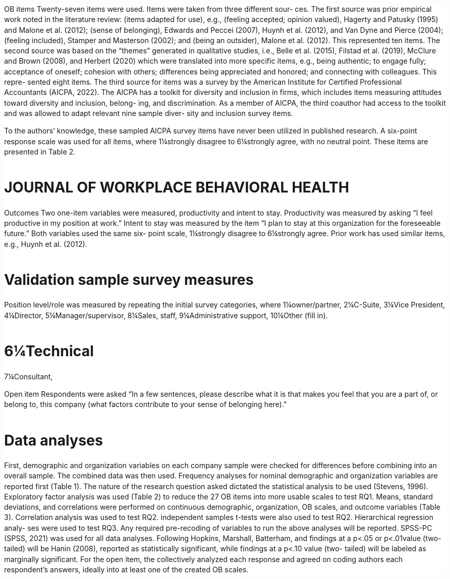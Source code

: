 OB items Twenty-seven items were used. Items were taken from three different sour- ces. The first source was prior empirical work noted in the literature review: (items adapted for use), e.g., (feeling accepted; opinion valued), Hagerty and Patusky (1995) and Malone et al. (2012); (sense of belonging), Edwards and Peccei (2007), Huynh et al. (2012), and Van Dyne and Pierce (2004); (feeling included), Stamper and Masterson (2002); and (being an outsider), Malone et al. (2012). This represented ten items. The second source was based on the “themes” generated in qualitative studies, i.e., Belle et al. (2015), Filstad et al. (2019), McClure and Brown (2008), and Herbert (2020) which were translated into more specific items, e.g., being authentic; to engage fully; acceptance of oneself; cohesion with others; differences being appreciated and honored; and connecting with colleagues. This repre- sented eight items. The third source for items was a survey by the American Institute for Certified Professional Accountants (AICPA, 2022). The AICPA has a toolkit for diversity and inclusion in firms, which includes items measuring attitudes toward diversity and inclusion, belong- ing, and discrimination. As a member of AICPA, the third coauthor had access to the toolkit and was allowed to adapt relevant nine sample diver- sity and inclusion survey items.

To the authors’ knowledge, these sampled AICPA survey items have never been utilized in published research. A six-point response scale was used for all items, where 1¼strongly disagree to 6¼strongly agree, with no neutral point. These items are presented in Table 2.

# JOURNAL OF WORKPLACE BEHAVIORAL HEALTH

Outcomes Two one-item variables were measured, productivity and intent to stay. Productivity was measured by asking “I feel productive in my position at work.” Intent to stay was measured by the item “I plan to stay at this organization for the foreseeable future.” Both variables used the same six- point scale, 1¼strongly disagree to 6¼strongly agree. Prior work has used similar items, e.g., Huynh et al. (2012).

# Validation sample survey measures

Position level/role was measured by repeating the initial survey categories, where 1¼owner/partner, 2¼C-Suite, 3¼Vice President, 4¼Director, 5¼Manager/supervisor, 8¼Sales, staff, 9¼Administrative support, 10¼Other (fill in).

# 6¼Technical

7¼Consultant,

Open item Respondents were asked “In a few sentences, please describe what it is that makes you feel that you are a part of, or belong to, this company (what factors contribute to your sense of belonging here)."

# Data analyses

First, demographic and organization variables on each company sample were checked for differences before combining into an overall sample. The combined data was then used. Frequency analyses for nominal demographic and organization variables are reported first (Table 1). The nature of the research question asked dictated the statistical analysis to be used (Stevens, 1996). Exploratory factor analysis was used (Table 2) to reduce the 27 OB items into more usable scales to test RQ1. Means, standard deviations, and correlations were performed on continuous demographic, organization, OB scales, and outcome variables (Table 3). Correlation analysis was used to test RQ2. independent samples t-tests were also used to test RQ2. Hierarchical regression analy- ses were used to test RQ3. Any required pre-recoding of variables to run the above analyses will be reported. SPSS-PC (SPSS, 2021) was used for all data analyses. Following Hopkins, Marshall, Batterham, and findings at a p<.05 or p<.01value (two-tailed) will be Hanin (2008), reported as statistically significant, while findings at a p<.10 value (two- tailed) will be labeled as marginally significant. For the open item, the collectively analyzed each response and agreed on coding authors each respondent’s answers, ideally into at least one of the created OB scales.

